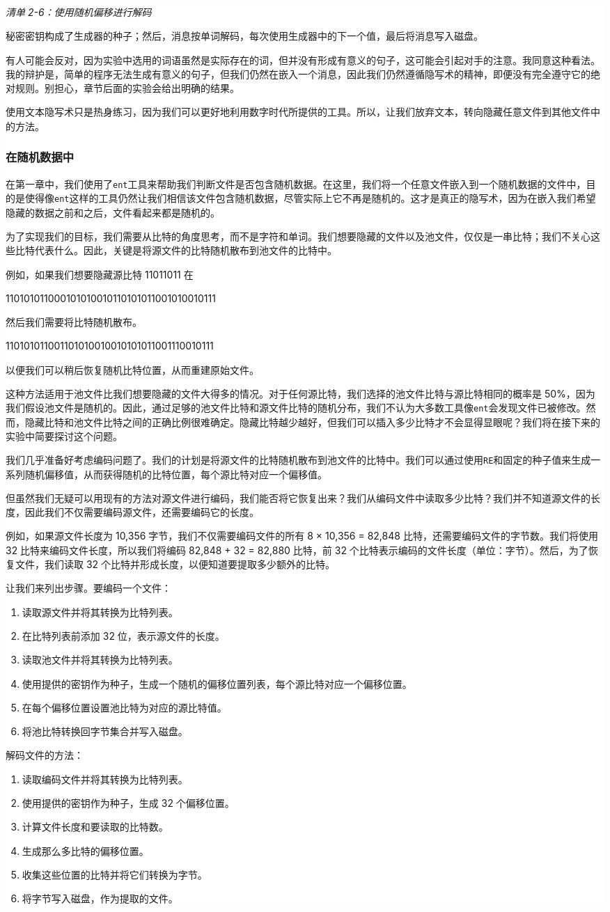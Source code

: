 *清单 2-6：使用随机偏移进行解码*

秘密密钥构成了生成器的种子；然后，消息按单词解码，每次使用生成器中的下一个值，最后将消息写入磁盘。

有人可能会反对，因为实验中选用的词语虽然是实际存在的词，但并没有形成有意义的句子，这可能会引起对手的注意。我同意这种看法。我的辩护是，简单的程序无法生成有意义的句子，但我们仍然在嵌入一个消息，因此我们仍然遵循隐写术的精神，即便没有完全遵守它的绝对规则。别担心，章节后面的实验会给出明确的结果。

使用文本隐写术只是热身练习，因为我们可以更好地利用数字时代所提供的工具。所以，让我们放弃文本，转向隐藏任意文件到其他文件中的方法。

### **在随机数据中**

在第一章中，我们使用了`ent`工具来帮助我们判断文件是否包含随机数据。在这里，我们将一个任意文件嵌入到一个随机数据的文件中，目的是使得像`ent`这样的工具仍然让我们相信该文件包含随机数据，尽管实际上它不再是随机的。这才是真正的隐写术，因为在嵌入我们希望隐藏的数据之前和之后，文件看起来都是随机的。

为了实现我们的目标，我们需要从比特的角度思考，而不是字符和单词。我们想要隐藏的文件以及池文件，仅仅是一串比特；我们不关心这些比特代表什么。因此，关键是将源文件的比特随机散布到池文件的比特中。

例如，如果我们想要隐藏源比特 11011011 在

110101011000101010010110101011001010010111

然后我们需要将比特随机散布。

110101011001101010010010101011001110010111

以便我们可以稍后恢复随机比特位置，从而重建原始文件。

这种方法适用于池文件比我们想要隐藏的文件大得多的情况。对于任何源比特，我们选择的池文件比特与源比特相同的概率是 50%，因为我们假设池文件是随机的。因此，通过足够的池文件比特和源文件比特的随机分布，我们不认为大多数工具像`ent`会发现文件已被修改。然而，隐藏比特和池文件比特之间的正确比例很难确定。隐藏比特越少越好，但我们可以插入多少比特才不会显得显眼呢？我们将在接下来的实验中简要探讨这个问题。

我们几乎准备好考虑编码问题了。我们的计划是将源文件的比特随机散布到池文件的比特中。我们可以通过使用`RE`和固定的种子值来生成一系列随机偏移值，从而获得随机的比特位置，每个源比特对应一个偏移值。

但虽然我们无疑可以用现有的方法对源文件进行编码，我们能否将它恢复出来？我们从编码文件中读取多少比特？我们并不知道源文件的长度，因此我们不仅需要编码源文件，还需要编码它的长度。

例如，如果源文件长度为 10,356 字节，我们不仅需要编码文件的所有 8 × 10,356 = 82,848 比特，还需要编码文件的字节数。我们将使用 32 比特来编码文件长度，所以我们将编码 82,848 + 32 = 82,880 比特，前 32 个比特表示编码的文件长度（单位：字节）。然后，为了恢复文件，我们读取 32 个比特并形成长度，以便知道要提取多少额外的比特。

让我们来列出步骤。要编码一个文件：

1.  读取源文件并将其转换为比特列表。

1.  在比特列表前添加 32 位，表示源文件的长度。

1.  读取池文件并将其转换为比特列表。

1.  使用提供的密钥作为种子，生成一个随机的偏移位置列表，每个源比特对应一个偏移位置。

1.  在每个偏移位置设置池比特为对应的源比特值。

1.  将池比特转换回字节集合并写入磁盘。

解码文件的方法：

1.  读取编码文件并将其转换为比特列表。

1.  使用提供的密钥作为种子，生成 32 个偏移位置。

1.  计算文件长度和要读取的比特数。

1.  生成那么多比特的偏移位置。

1.  收集这些位置的比特并将它们转换为字节。

1.  将字节写入磁盘，作为提取的文件。
